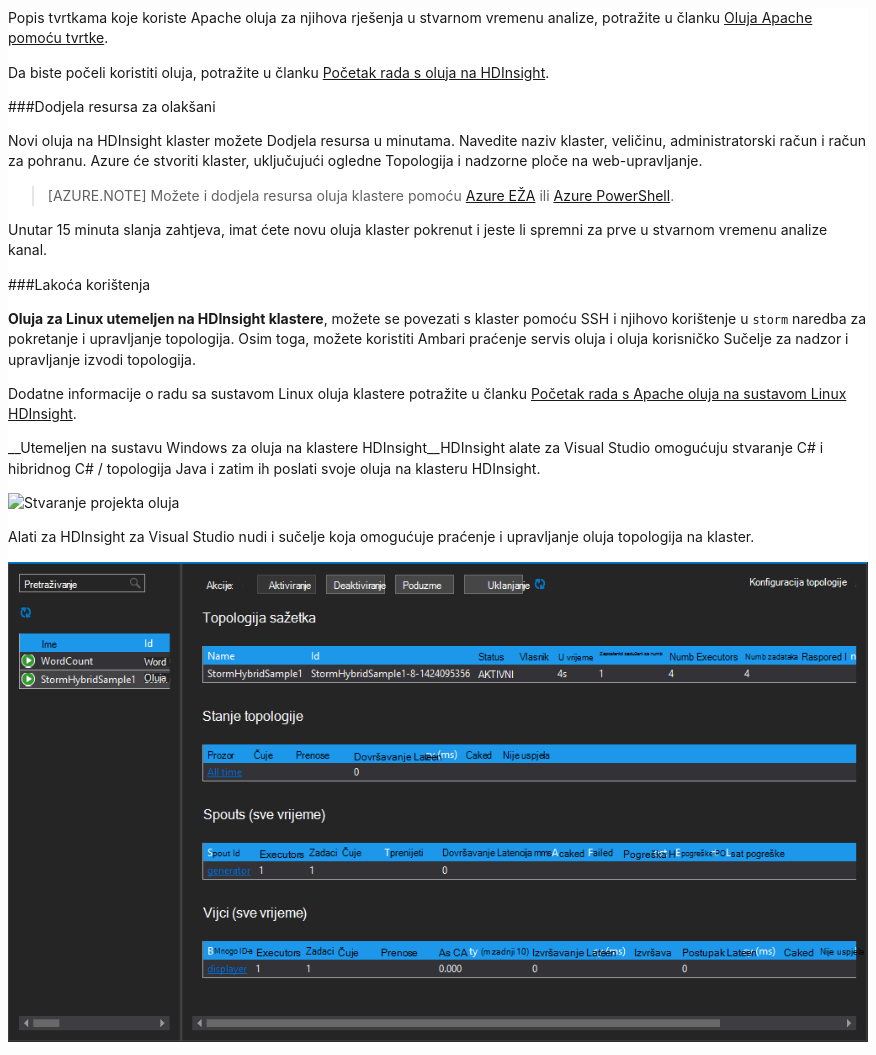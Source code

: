 Popis tvrtkama koje koriste Apache oluja za njihova rješenja u stvarnom vremenu analize, potražite u članku [Oluja Apache pomoću tvrtke](https://storm.apache.org/documentation/Powered-By.html).

Da biste počeli koristiti oluja, potražite u članku [Početak rada s oluja na HDInsight][gettingstarted].

###<a name="ease-of-provisioning"></a>Dodjela resursa za olakšani

Novi oluja na HDInsight klaster možete Dodjela resursa u minutama. Navedite naziv klaster, veličinu, administratorski račun i račun za pohranu. Azure će stvoriti klaster, uključujući ogledne Topologija i nadzorne ploče na web-upravljanje.

> [AZURE.NOTE] Možete i dodjela resursa oluja klastere pomoću [Azure EŽA](../xplat-cli-install.md) ili [Azure PowerShell](../powershell-install-configure.md).

Unutar 15 minuta slanja zahtjeva, imat ćete novu oluja klaster pokrenut i jeste li spremni za prve u stvarnom vremenu analize kanal.

###<a name="ease-of-use"></a>Lakoća korištenja

__Oluja za Linux utemeljen na HDInsight klastere__, možete se povezati s klaster pomoću SSH i njihovo korištenje u `storm` naredba za pokretanje i upravljanje topologija. Osim toga, možete koristiti Ambari praćenje servis oluja i oluja korisničko Sučelje za nadzor i upravljanje izvodi topologija.

Dodatne informacije o radu sa sustavom Linux oluja klastere potražite u članku [Početak rada s Apache oluja na sustavom Linux HDInsight](hdinsight-apache-storm-tutorial-get-started-linux.md).

__Utemeljen na sustavu Windows za oluja na klastere HDInsight__HDInsight alate za Visual Studio omogućuju stvaranje C# i hibridnog C# / topologija Java i zatim ih poslati svoje oluja na klasteru HDInsight.  

![Stvaranje projekta oluja](./media/hdinsight-storm-overview/createproject.png)

Alati za HDInsight za Visual Studio nudi i sučelje koja omogućuje praćenje i upravljanje oluja topologija na klaster.

![Upravljanje oluja](./media/hdinsight-storm-overview/stormview.png)


[stormtrident]: https://storm.apache.org/documentation/Trident-API-Overview.html
[samoa]: http://yahooeng.tumblr.com/post/65453012905/introducing-samoa-an-open-source-platform-for-mining
[apachetutorial]: https://storm.apache.org/documentation/Tutorial.html
[gettingstarted]: hdinsight-apache-storm-tutorial-get-started-linux.md